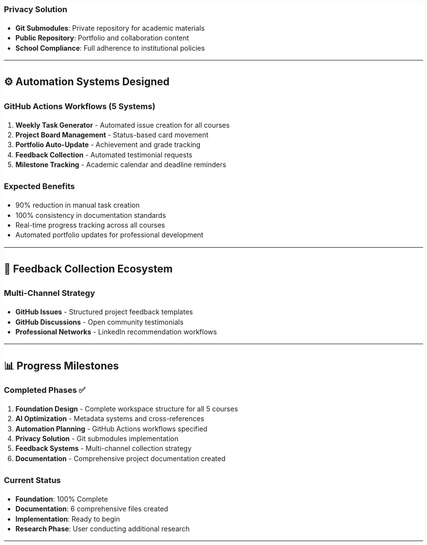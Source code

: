 ### **Privacy Solution**

- **Git Submodules**: Private repository for academic materials
- **Public Repository**: Portfolio and collaboration content
- **School Compliance**: Full adherence to institutional policies

---

## ⚙️ **Automation Systems Designed**

### **GitHub Actions Workflows (5 Systems)**

1. **Weekly Task Generator** - Automated issue creation for all courses
2. **Project Board Management** - Status-based card movement
3. **Portfolio Auto-Update** - Achievement and grade tracking
4. **Feedback Collection** - Automated testimonial requests
5. **Milestone Tracking** - Academic calendar and deadline reminders

### **Expected Benefits**

- 90% reduction in manual task creation
- 100% consistency in documentation standards
- Real-time progress tracking across all courses
- Automated portfolio updates for professional development

---

## 🔄 **Feedback Collection Ecosystem**

### **Multi-Channel Strategy**

- **GitHub Issues** - Structured project feedback templates
- **GitHub Discussions** - Open community testimonials
- **Professional Networks** - LinkedIn recommendation workflows

---

## 📊 **Progress Milestones**

### **Completed Phases** ✅

1. **Foundation Design** - Complete workspace structure for all 5 courses
2. **AI Optimization** - Metadata systems and cross-references
3. **Automation Planning** - GitHub Actions workflows specified
4. **Privacy Solution** - Git submodules implementation
5. **Feedback Systems** - Multi-channel collection strategy
6. **Documentation** - Comprehensive project documentation created

### **Current Status**

- **Foundation**: 100% Complete
- **Documentation**: 6 comprehensive files created
- **Implementation**: Ready to begin
- **Research Phase**: User conducting additional research

---